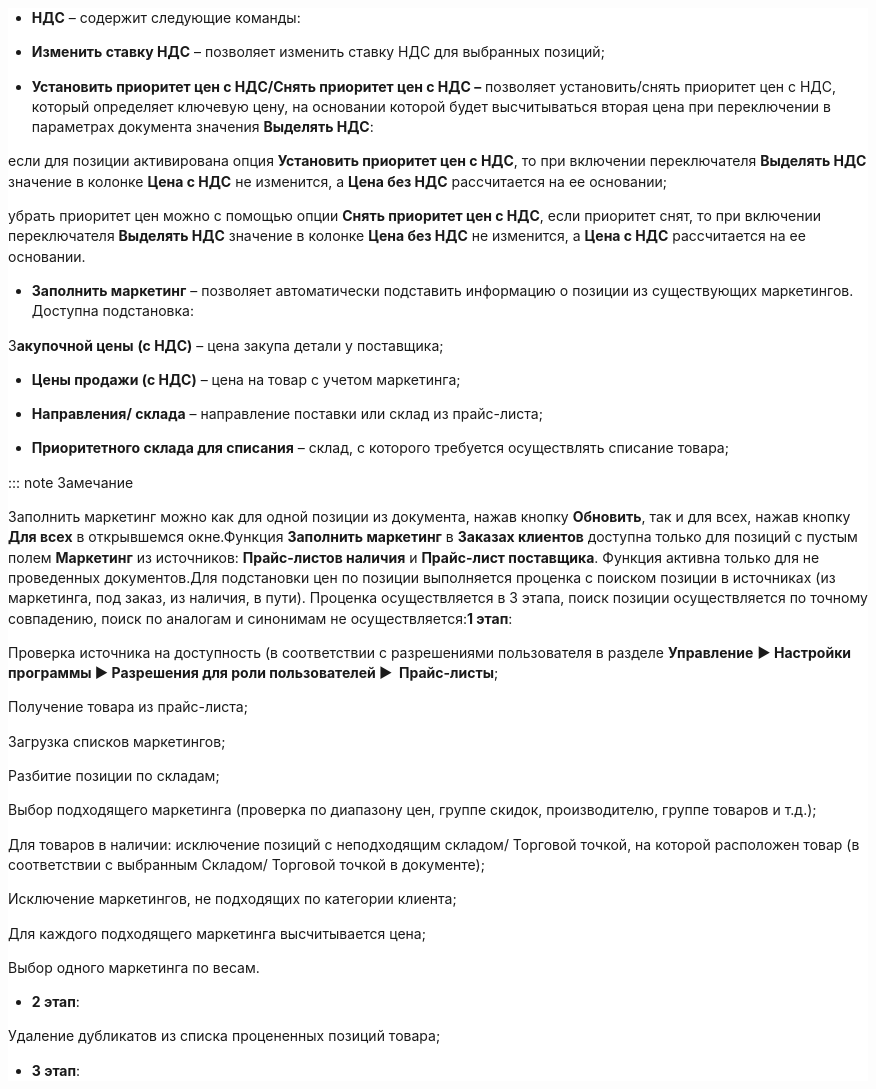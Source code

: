 - **НДС** – содержит следующие команды:

- **Изменить ставку НДС** – позволяет изменить ставку НДС для выбранных позиций;

- **Установить приоритет цен с НДС/Снять приоритет цен с НДС  –** позволяет установить/снять приоритет цен с НДС, который определяет ключевую цену, на основании которой будет высчитываться вторая цена при переключении в параметрах документа значения **Выделять НДС**:

если для позиции активирована опция **Установить приоритет цен с НДС**, то при включении переключателя **Выделять НДС** значение в колонке **Цена с НДС** не изменится, а **Цена без НДС** рассчитается на ее основании;

убрать приоритет цен можно с помощью опции **Снять приоритет цен с НДС**, если приоритет снят, то при включении переключателя **Выделять НДС** значение в колонке **Цена без НДС** не изменится, а **Цена с НДС** рассчитается на ее основании.

- **Заполнить маркетинг** – позволяет автоматически подставить информацию о позиции из существующих маркетингов. Доступна подстановка:

З**акупочной цены** **(с НДС)** – цена закупа детали у поставщика;

- **Цены продажи (с НДС)** – цена на товар с учетом маркетинга;

- **Направления/ склада** – направление поставки или склад из прайс-листа;

- **Приоритетного склада для списания** – склад, с которого требуется осуществлять списание товара;

::: note Замечание

Заполнить маркетинг можно как для одной позиции из документа, нажав кнопку **Обновить**, так и для всех, нажав кнопку **Для всех** в открывшемся окне.Функция **Заполнить маркетинг** в **Заказах клиентов** доступна только для позиций с пустым полем **Маркетинг** из источников: **Прайс-листов наличия** и **Прайс-лист поставщика**. Функция активна только для не проведенных документов.Для подстановки цен по позиции выполняется проценка с поиском позиции в источниках (из маркетинга, под заказ, из наличия, в пути). Проценка осуществляется в 3 этапа, поиск позиции осуществляется по точному совпадению, поиск по аналогам и синонимам не осуществляется:**1 этап**:

Проверка источника на доступность (в соответствии с разрешениями пользователя в разделе **Управление** **► Настройки программы ► Разрешения для роли пользователей ►  Прайс-листы**;

Получение товара из прайс-листа;

Загрузка списков маркетингов;

Разбитие позиции по складам;

Выбор подходящего маркетинга (проверка по диапазону цен, группе скидок, производителю, группе товаров и т.д.);

Для товаров в наличии: исключение позиций с неподходящим складом/ Торговой точкой, на которой расположен товар (в соответствии с выбранным Складом/ Торговой точкой в документе);

Исключение маркетингов, не подходящих по категории клиента;

Для каждого подходящего маркетинга высчитывается цена;

Выбор одного маркетинга по весам.
- **2 этап**:

Удаление дубликатов из списка процененных позиций товара;
- **3 этап**:
